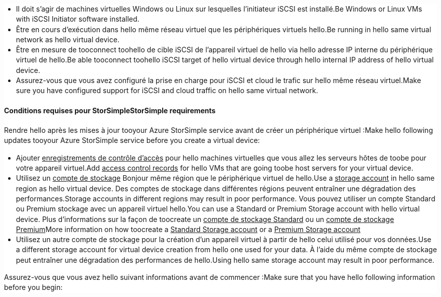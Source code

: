   * <span data-ttu-id="dbb4c-179">Il doit s’agir de machines virtuelles Windows ou Linux sur lesquelles l’initiateur iSCSI est installé.</span><span class="sxs-lookup"><span data-stu-id="dbb4c-179">Be Windows or Linux VMs with iSCSI Initiator software installed.</span></span>
  * <span data-ttu-id="dbb4c-180">Être en cours d’exécution dans hello même réseau virtuel que les périphériques virtuels hello.</span><span class="sxs-lookup"><span data-stu-id="dbb4c-180">Be running in hello same virtual network as hello virtual device.</span></span>
  * <span data-ttu-id="dbb4c-181">Être en mesure de tooconnect toohello de cible iSCSI de l’appareil virtuel de hello via hello adresse IP interne du périphérique virtuel de hello.</span><span class="sxs-lookup"><span data-stu-id="dbb4c-181">Be able tooconnect toohello iSCSI target of hello virtual device through hello internal IP address of hello virtual device.</span></span>
* <span data-ttu-id="dbb4c-182">Assurez-vous que vous avez configuré la prise en charge pour iSCSI et cloud le trafic sur hello même réseau virtuel.</span><span class="sxs-lookup"><span data-stu-id="dbb4c-182">Make sure you have configured support for iSCSI and cloud traffic on hello same virtual network.</span></span>

#### <a name="storsimple-requirements"></a><span data-ttu-id="dbb4c-183">Conditions requises pour StorSimple</span><span class="sxs-lookup"><span data-stu-id="dbb4c-183">StorSimple requirements</span></span>
<span data-ttu-id="dbb4c-184">Rendre hello après les mises à jour tooyour Azure StorSimple service avant de créer un périphérique virtuel :</span><span class="sxs-lookup"><span data-stu-id="dbb4c-184">Make hello following updates tooyour Azure StorSimple service before you create a virtual device:</span></span>

* <span data-ttu-id="dbb4c-185">Ajouter [enregistrements de contrôle d’accès](storsimple-manage-acrs.md) pour hello machines virtuelles que vous allez les serveurs hôtes de toobe pour votre appareil virtuel.</span><span class="sxs-lookup"><span data-stu-id="dbb4c-185">Add [access control records](storsimple-manage-acrs.md) for hello VMs that are going toobe host servers for your virtual device.</span></span>
* <span data-ttu-id="dbb4c-186">Utilisez un [compte de stockage](storsimple-manage-storage-accounts.md#add-a-storage-account) Bonjour même région que le périphérique virtuel de hello.</span><span class="sxs-lookup"><span data-stu-id="dbb4c-186">Use a [storage account](storsimple-manage-storage-accounts.md#add-a-storage-account) in hello same region as hello virtual device.</span></span> <span data-ttu-id="dbb4c-187">Des comptes de stockage dans différentes régions peuvent entraîner une dégradation des performances.</span><span class="sxs-lookup"><span data-stu-id="dbb4c-187">Storage accounts in different regions may result in poor performance.</span></span> <span data-ttu-id="dbb4c-188">Vous pouvez utiliser un compte Standard ou Premium stockage avec un appareil virtuel hello.</span><span class="sxs-lookup"><span data-stu-id="dbb4c-188">You can use a Standard or Premium Storage account with hello virtual device.</span></span> <span data-ttu-id="dbb4c-189">Plus d’informations sur la façon de toocreate un [compte de stockage Standard](../storage/common/storage-create-storage-account.md) ou un [compte de stockage Premium](../storage/common/storage-premium-storage.md)</span><span class="sxs-lookup"><span data-stu-id="dbb4c-189">More information on how toocreate a [Standard Storage account](../storage/common/storage-create-storage-account.md) or a [Premium Storage account](../storage/common/storage-premium-storage.md)</span></span>
* <span data-ttu-id="dbb4c-190">Utilisez un autre compte de stockage pour la création d’un appareil virtuel à partir de hello celui utilisé pour vos données.</span><span class="sxs-lookup"><span data-stu-id="dbb4c-190">Use a different storage account for virtual device creation from hello one used for your data.</span></span> <span data-ttu-id="dbb4c-191">À l’aide du même compte de stockage peut entraîner une dégradation des performances de hello.</span><span class="sxs-lookup"><span data-stu-id="dbb4c-191">Using hello same storage account may result in poor performance.</span></span>

<span data-ttu-id="dbb4c-192">Assurez-vous que vous avez hello suivant informations avant de commencer :</span><span class="sxs-lookup"><span data-stu-id="dbb4c-192">Make sure that you have hello following information before you begin:</span></span>
